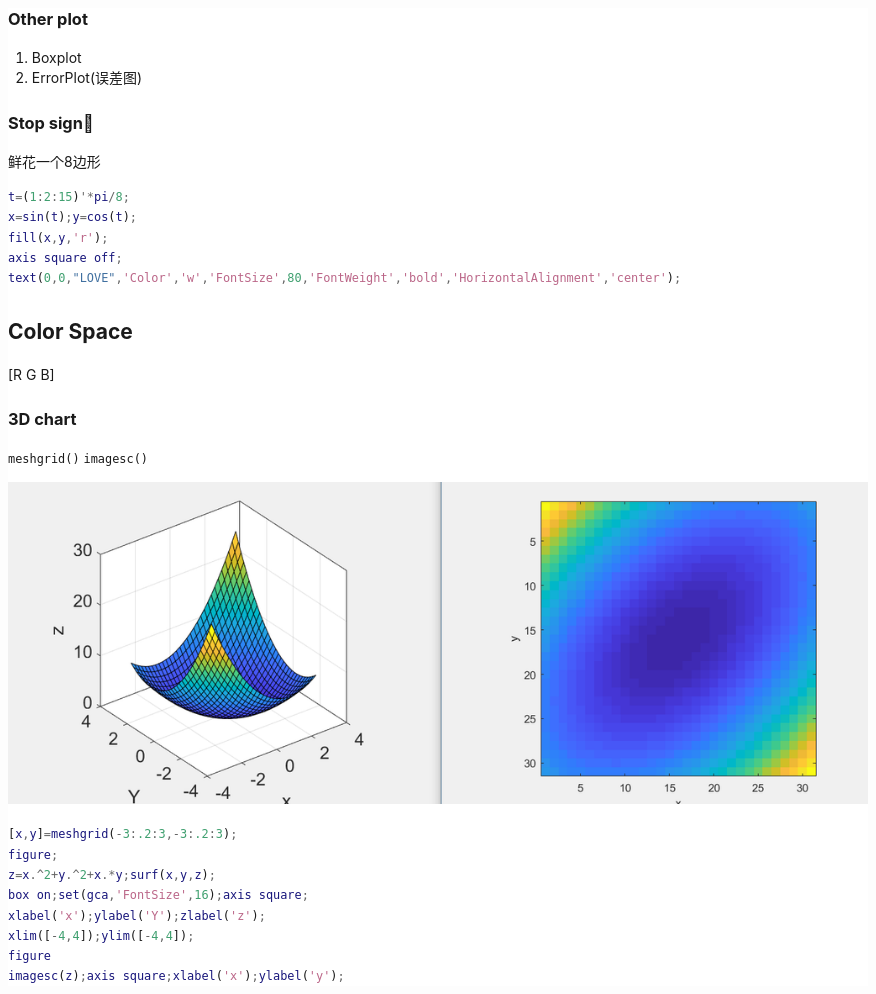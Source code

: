 

### Other plot

1. Boxplot
2. ErrorPlot(误差图)



### Stop sign:stop_sign:

鲜花一个8边形

```matlab
t=(1:2:15)'*pi/8;
x=sin(t);y=cos(t);
fill(x,y,'r');
axis square off;
text(0,0,"LOVE",'Color','w','FontSize',80,'FontWeight','bold','HorizontalAlignment','center');
```

## Color Space

[R G B]

### 3D chart

`meshgrid()`     `imagesc()`

![1554813251988](img/1554813251988.png)

```matlab
[x,y]=meshgrid(-3:.2:3,-3:.2:3);
figure;
z=x.^2+y.^2+x.*y;surf(x,y,z);
box on;set(gca,'FontSize',16);axis square;
xlabel('x');ylabel('Y');zlabel('z');
xlim([-4,4]);ylim([-4,4]);
figure
imagesc(z);axis square;xlabel('x');ylabel('y');
```
